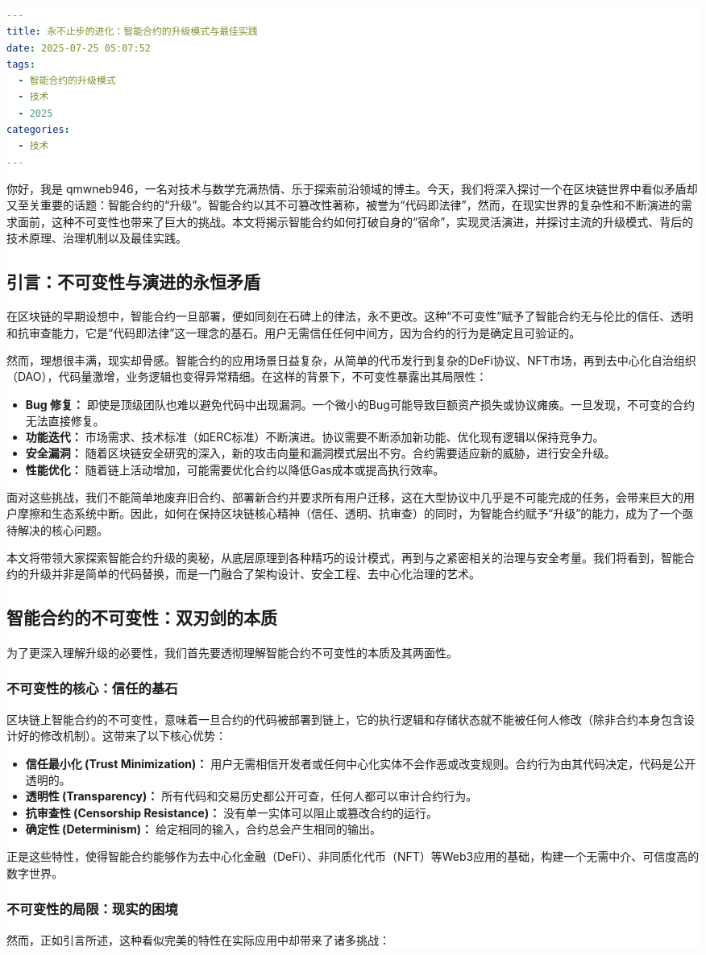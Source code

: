 ```yaml
---
title: 永不止步的进化：智能合约的升级模式与最佳实践
date: 2025-07-25 05:07:52
tags:
  - 智能合约的升级模式
  - 技术
  - 2025
categories:
  - 技术
---
```


你好，我是 qmwneb946，一名对技术与数学充满热情、乐于探索前沿领域的博主。今天，我们将深入探讨一个在区块链世界中看似矛盾却又至关重要的话题：智能合约的“升级”。智能合约以其不可篡改性著称，被誉为“代码即法律”，然而，在现实世界的复杂性和不断演进的需求面前，这种不可变性也带来了巨大的挑战。本文将揭示智能合约如何打破自身的“宿命”，实现灵活演进，并探讨主流的升级模式、背后的技术原理、治理机制以及最佳实践。

## 引言：不可变性与演进的永恒矛盾

在区块链的早期设想中，智能合约一旦部署，便如同刻在石碑上的律法，永不更改。这种“不可变性”赋予了智能合约无与伦比的信任、透明和抗审查能力，它是“代码即法律”这一理念的基石。用户无需信任任何中间方，因为合约的行为是确定且可验证的。

然而，理想很丰满，现实却骨感。智能合约的应用场景日益复杂，从简单的代币发行到复杂的DeFi协议、NFT市场，再到去中心化自治组织（DAO），代码量激增，业务逻辑也变得异常精细。在这样的背景下，不可变性暴露出其局限性：

*   **Bug 修复：** 即使是顶级团队也难以避免代码中出现漏洞。一个微小的Bug可能导致巨额资产损失或协议瘫痪。一旦发现，不可变的合约无法直接修复。
*   **功能迭代：** 市场需求、技术标准（如ERC标准）不断演进。协议需要不断添加新功能、优化现有逻辑以保持竞争力。
*   **安全漏洞：** 随着区块链安全研究的深入，新的攻击向量和漏洞模式层出不穷。合约需要适应新的威胁，进行安全升级。
*   **性能优化：** 随着链上活动增加，可能需要优化合约以降低Gas成本或提高执行效率。

面对这些挑战，我们不能简单地废弃旧合约、部署新合约并要求所有用户迁移，这在大型协议中几乎是不可能完成的任务，会带来巨大的用户摩擦和生态系统中断。因此，如何在保持区块链核心精神（信任、透明、抗审查）的同时，为智能合约赋予“升级”的能力，成为了一个亟待解决的核心问题。

本文将带领大家探索智能合约升级的奥秘，从底层原理到各种精巧的设计模式，再到与之紧密相关的治理与安全考量。我们将看到，智能合约的升级并非是简单的代码替换，而是一门融合了架构设计、安全工程、去中心化治理的艺术。

## 智能合约的不可变性：双刃剑的本质

为了更深入理解升级的必要性，我们首先要透彻理解智能合约不可变性的本质及其两面性。

### 不可变性的核心：信任的基石

区块链上智能合约的不可变性，意味着一旦合约的代码被部署到链上，它的执行逻辑和存储状态就不能被任何人修改（除非合约本身包含设计好的修改机制）。这带来了以下核心优势：

*   **信任最小化 (Trust Minimization)：** 用户无需相信开发者或任何中心化实体不会作恶或改变规则。合约行为由其代码决定，代码是公开透明的。
*   **透明性 (Transparency)：** 所有代码和交易历史都公开可查，任何人都可以审计合约行为。
*   **抗审查性 (Censorship Resistance)：** 没有单一实体可以阻止或篡改合约的运行。
*   **确定性 (Determinism)：** 给定相同的输入，合约总会产生相同的输出。

正是这些特性，使得智能合约能够作为去中心化金融（DeFi）、非同质化代币（NFT）等Web3应用的基础，构建一个无需中介、可信度高的数字世界。

### 不可变性的局限：现实的困境

然而，正如引言所述，这种看似完美的特性在实际应用中却带来了诸多挑战：
